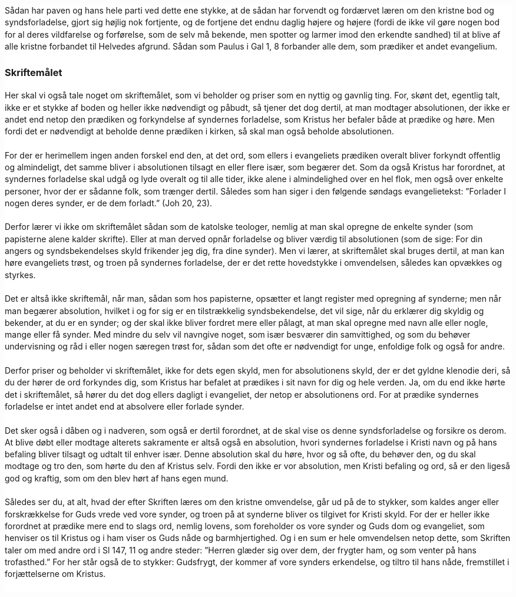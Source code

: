 Sådan har paven og hans hele parti ved dette ene stykke, at de sådan har forvendt og fordærvet læren om den kristne bod og syndsforladelse, gjort sig højlig nok fortjente, og de fortjene det endnu daglig højere og højere (fordi de ikke vil gøre nogen bod for al deres vildfarelse og forførelse, som de selv må bekende, men spotter og larmer imod den erkendte sandhed) til at blive af alle kristne forbandet til Helvedes afgrund. Sådan som Paulus i Gal 1, 8 forbander alle dem, som prædiker et andet evangelium.

### Skriftemålet
Her skal vi også tale noget om skriftemålet, som vi beholder og priser som en nyttig og gavnlig ting. For, skønt det, egentlig talt, ikke er et stykke af boden og heller ikke nødvendigt og påbudt, så tjener det dog dertil, at man modtager absolutionen, der ikke er andet end netop den prædiken og forkyndelse af syndernes forladelse, som Kristus her befaler både at prædike og høre. Men fordi det er nødvendigt at beholde denne prædiken i kirken, så skal man også beholde absolutionen.  
&nbsp;  
For der er herimellem ingen anden forskel end den, at det ord, som ellers i evangeliets prædiken overalt bliver forkyndt offentlig og almindeligt, det samme bliver i absolutionen tilsagt en eller flere især, som begærer det. Som da også Kristus har forordnet, at syndernes forladelse skal udgå og lyde overalt og til alle tider, ikke alene i almindelighed over en hel flok, men også over enkelte personer, hvor der er sådanne folk, som trænger dertil. Således som han siger i den følgende søndags evangelietekst: ”Forlader I nogen deres synder, er de dem forladt.” (Joh 20, 23).  
&nbsp;  
Derfor lærer vi ikke om skriftemålet sådan som de katolske teologer, nemlig at man skal opregne de enkelte synder (som papisterne alene kalder skrifte). Eller at man derved opnår forladelse og bliver værdig til absolutionen (som de sige: For din angers og syndsbekendelses skyld frikender jeg dig, fra dine synder). Men vi lærer, at skriftemålet skal bruges dertil, at man kan høre evangeliets trøst, og troen på syndernes forladelse, der er det rette hovedstykke i omvendelsen, således kan opvækkes og styrkes.  
&nbsp;  
Det er altså ikke skriftemål, når man, sådan som hos papisterne, opsætter et langt register med opregning af synderne; men når man begærer absolution, hvilket i og for sig er en tilstrækkelig syndsbekendelse, det vil sige, når du erklærer dig skyldig og bekender, at du er en synder; og der skal ikke bliver fordret mere eller pålagt, at man skal opregne med navn alle eller nogle, mange eller få synder. Med mindre du selv vil navngive noget, som især besværer din samvittighed, og som du behøver undervisning og råd i eller nogen særegen trøst for, sådan som det ofte er nødvendigt for unge, enfoldige folk og også for andre.  
&nbsp;  
Derfor priser og beholder vi skriftemålet, ikke for dets egen skyld, men for absolutionens skyld, der er det gyldne klenodie deri, så du der hører de ord forkyndes dig, som Kristus har befalet at prædikes i sit navn for dig og hele verden. Ja, om du end ikke hørte det i skriftemålet, så hører du det dog ellers dagligt i evangeliet, der netop er absolutionens ord. For at prædike syndernes forladelse er intet andet end at absolvere eller forlade synder.  
&nbsp;  
Det sker også i dåben og i nadveren, som også er dertil forordnet, at de skal vise os denne syndsforladelse og forsikre os derom. At blive døbt eller modtage alterets sakramente er altså også en absolution, hvori syndernes forladelse i Kristi navn og på hans befaling bliver tilsagt og udtalt til enhver især. Denne absolution skal du høre, hvor og så ofte, du behøver den, og du skal modtage og tro den, som hørte du den af Kristus selv. Fordi den ikke er vor absolution, men Kristi befaling og ord, så er den ligeså god og kraftig, som om den blev hørt af hans egen mund.  
&nbsp;  
Således ser du, at alt, hvad der efter Skriften læres om den kristne omvendelse, går ud på de to stykker, som kaldes anger eller forskrækkelse for Guds vrede ved vore synder, og troen på at synderne bliver os tilgivet for Kristi skyld. For der er heller ikke forordnet at prædike mere end to slags ord, nemlig lovens, som foreholder os vore synder og Guds dom og evangeliet, som henviser os til Kristus og i ham viser os Guds nåde og barmhjertighed. Og i en sum er hele omvendelsen netop dette, som Skriften taler om med andre ord i Sl 147, 11 og andre steder: ”Herren glæder sig over dem, der frygter ham, og som venter på hans trofasthed.” For her står også de to stykker: Gudsfrygt, der kommer af vore synders erkendelse, og tiltro til hans nåde, fremstillet i forjættelserne om Kristus.  
&nbsp;  